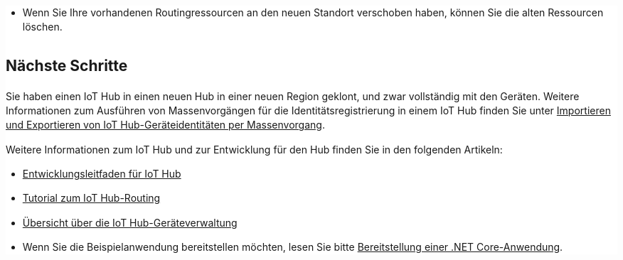 * Wenn Sie Ihre vorhandenen Routingressourcen an den neuen Standort verschoben haben, können Sie die alten Ressourcen löschen.

## <a name="next-steps"></a>Nächste Schritte

Sie haben einen IoT Hub in einen neuen Hub in einer neuen Region geklont, und zwar vollständig mit den Geräten. Weitere Informationen zum Ausführen von Massenvorgängen für die Identitätsregistrierung in einem IoT Hub finden Sie unter [Importieren und Exportieren von IoT Hub-Geräteidentitäten per Massenvorgang](iot-hub-bulk-identity-mgmt.md).

Weitere Informationen zum IoT Hub und zur Entwicklung für den Hub finden Sie in den folgenden Artikeln:

* [Entwicklungsleitfaden für IoT Hub](iot-hub-devguide.md)

* [Tutorial zum IoT Hub-Routing](tutorial-routing.md)

* [Übersicht über die IoT Hub-Geräteverwaltung](iot-hub-device-management-overview.md)

* Wenn Sie die Beispielanwendung bereitstellen möchten, lesen Sie bitte [Bereitstellung einer .NET Core-Anwendung](/dotnet/core/deploying/index).